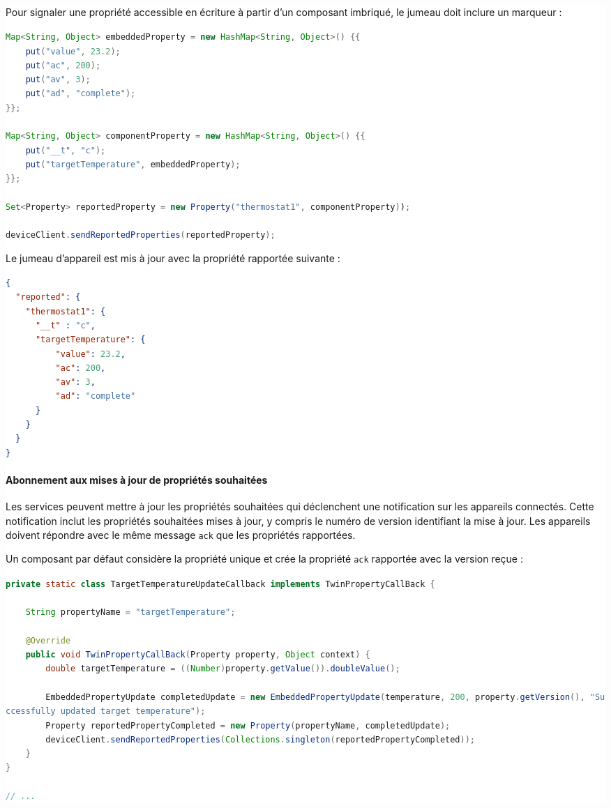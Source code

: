Pour signaler une propriété accessible en écriture à partir d’un composant imbriqué, le jumeau doit inclure un marqueur :

```java
Map<String, Object> embeddedProperty = new HashMap<String, Object>() {{
    put("value", 23.2);
    put("ac", 200);
    put("av", 3);
    put("ad", "complete");
}};

Map<String, Object> componentProperty = new HashMap<String, Object>() {{
    put("__t", "c");
    put("targetTemperature", embeddedProperty);
}};

Set<Property> reportedProperty = new Property("thermostat1", componentProperty));

deviceClient.sendReportedProperties(reportedProperty);
```

Le jumeau d’appareil est mis à jour avec la propriété rapportée suivante :

```json
{
  "reported": {
    "thermostat1": {
      "__t" : "c",
      "targetTemperature": {
          "value": 23.2,
          "ac": 200,
          "av": 3,
          "ad": "complete"
      }
    }
  }
}
```

#### <a name="subscribe-to-desired-property-updates"></a>Abonnement aux mises à jour de propriétés souhaitées

Les services peuvent mettre à jour les propriétés souhaitées qui déclenchent une notification sur les appareils connectés. Cette notification inclut les propriétés souhaitées mises à jour, y compris le numéro de version identifiant la mise à jour. Les appareils doivent répondre avec le même message `ack` que les propriétés rapportées.

Un composant par défaut considère la propriété unique et crée la propriété `ack` rapportée avec la version reçue :

```java
private static class TargetTemperatureUpdateCallback implements TwinPropertyCallBack {

    String propertyName = "targetTemperature";

    @Override
    public void TwinPropertyCallBack(Property property, Object context) {
        double targetTemperature = ((Number)property.getValue()).doubleValue();

        EmbeddedPropertyUpdate completedUpdate = new EmbeddedPropertyUpdate(temperature, 200, property.getVersion(), "Successfully updated target temperature");
        Property reportedPropertyCompleted = new Property(propertyName, completedUpdate);
        deviceClient.sendReportedProperties(Collections.singleton(reportedPropertyCompleted));
    }
}

// ...
```